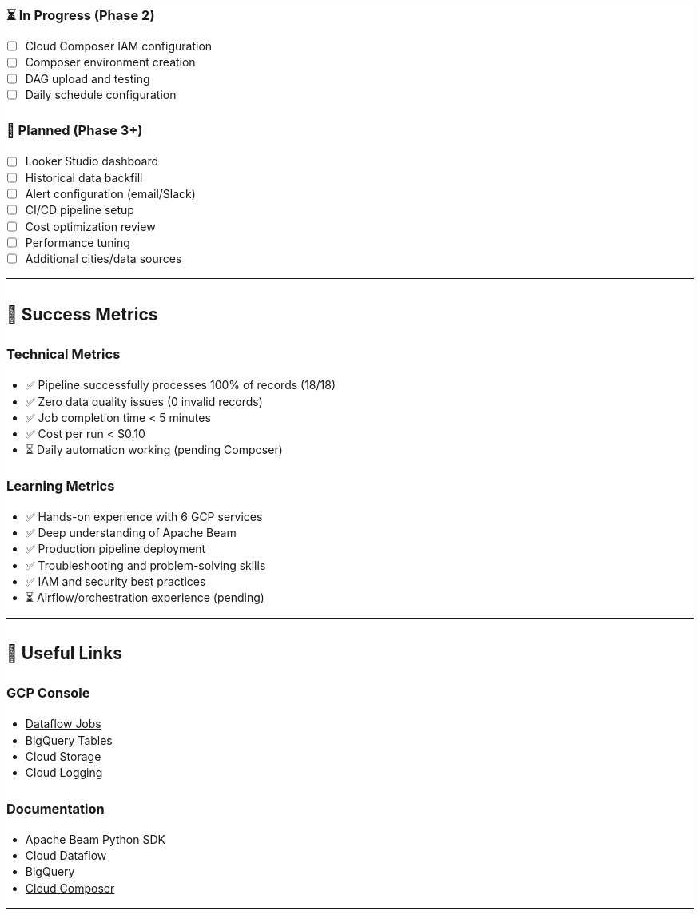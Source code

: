 ### ⏳ In Progress (Phase 2)
- [ ] Cloud Composer IAM configuration
- [ ] Composer environment creation
- [ ] DAG upload and testing
- [ ] Daily schedule configuration

### 📅 Planned (Phase 3+)
- [ ] Looker Studio dashboard
- [ ] Historical data backfill
- [ ] Alert configuration (email/Slack)
- [ ] CI/CD pipeline setup
- [ ] Cost optimization review
- [ ] Performance tuning
- [ ] Additional cities/data sources

---

## 🎯 Success Metrics

### Technical Metrics
- ✅ Pipeline successfully processes 100% of records (18/18)
- ✅ Zero data quality issues (0 invalid records)
- ✅ Job completion time < 5 minutes
- ✅ Cost per run < $0.10
- ⏳ Daily automation working (pending Composer)

### Learning Metrics
- ✅ Hands-on experience with 6 GCP services
- ✅ Deep understanding of Apache Beam
- ✅ Production pipeline deployment
- ✅ Troubleshooting and problem-solving skills
- ✅ IAM and security best practices
- ⏳ Airflow/orchestration experience (pending)

---

## 🔗 Useful Links

### GCP Console
- [Dataflow Jobs](https://console.cloud.google.com/dataflow/jobs?project=data-engineer-475516)
- [BigQuery Tables](https://console.cloud.google.com/bigquery?project=data-engineer-475516)
- [Cloud Storage](https://console.cloud.google.com/storage/browser?project=data-engineer-475516)
- [Cloud Logging](https://console.cloud.google.com/logs?project=data-engineer-475516)

### Documentation
- [Apache Beam Python SDK](https://beam.apache.org/documentation/sdks/python/)
- [Cloud Dataflow](https://cloud.google.com/dataflow/docs)
- [BigQuery](https://cloud.google.com/bigquery/docs)
- [Cloud Composer](https://cloud.google.com/composer/docs)

---